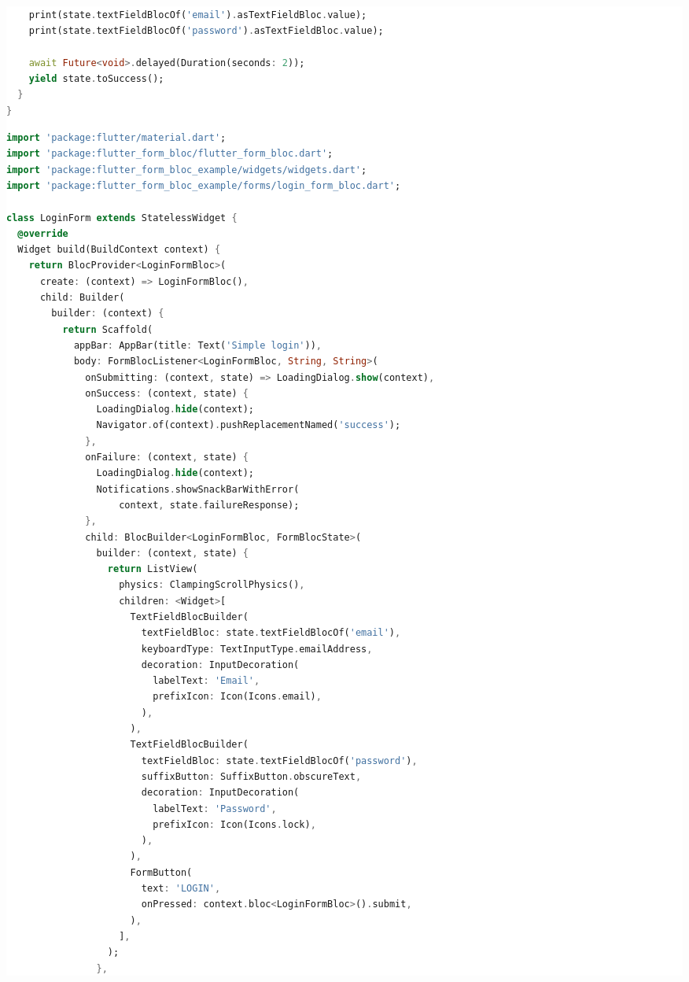 ```dart
    print(state.textFieldBlocOf('email').asTextFieldBloc.value);
    print(state.textFieldBlocOf('password').asTextFieldBloc.value);

    await Future<void>.delayed(Duration(seconds: 2));
    yield state.toSuccess();
  }
}
```


```dart
import 'package:flutter/material.dart';
import 'package:flutter_form_bloc/flutter_form_bloc.dart';
import 'package:flutter_form_bloc_example/widgets/widgets.dart';
import 'package:flutter_form_bloc_example/forms/login_form_bloc.dart';

class LoginForm extends StatelessWidget {
  @override
  Widget build(BuildContext context) {
    return BlocProvider<LoginFormBloc>(
      create: (context) => LoginFormBloc(),
      child: Builder(
        builder: (context) {
          return Scaffold(
            appBar: AppBar(title: Text('Simple login')),
            body: FormBlocListener<LoginFormBloc, String, String>(
              onSubmitting: (context, state) => LoadingDialog.show(context),
              onSuccess: (context, state) {
                LoadingDialog.hide(context);
                Navigator.of(context).pushReplacementNamed('success');
              },
              onFailure: (context, state) {
                LoadingDialog.hide(context);
                Notifications.showSnackBarWithError(
                    context, state.failureResponse);
              },
              child: BlocBuilder<LoginFormBloc, FormBlocState>(
                builder: (context, state) {
                  return ListView(
                    physics: ClampingScrollPhysics(),
                    children: <Widget>[
                      TextFieldBlocBuilder(
                        textFieldBloc: state.textFieldBlocOf('email'),
                        keyboardType: TextInputType.emailAddress,
                        decoration: InputDecoration(
                          labelText: 'Email',
                          prefixIcon: Icon(Icons.email),
                        ),
                      ),
                      TextFieldBlocBuilder(
                        textFieldBloc: state.textFieldBlocOf('password'),
                        suffixButton: SuffixButton.obscureText,
                        decoration: InputDecoration(
                          labelText: 'Password',
                          prefixIcon: Icon(Icons.lock),
                        ),
                      ),
                      FormButton(
                        text: 'LOGIN',
                        onPressed: context.bloc<LoginFormBloc>().submit,
                      ),
                    ],
                  );
                },
```